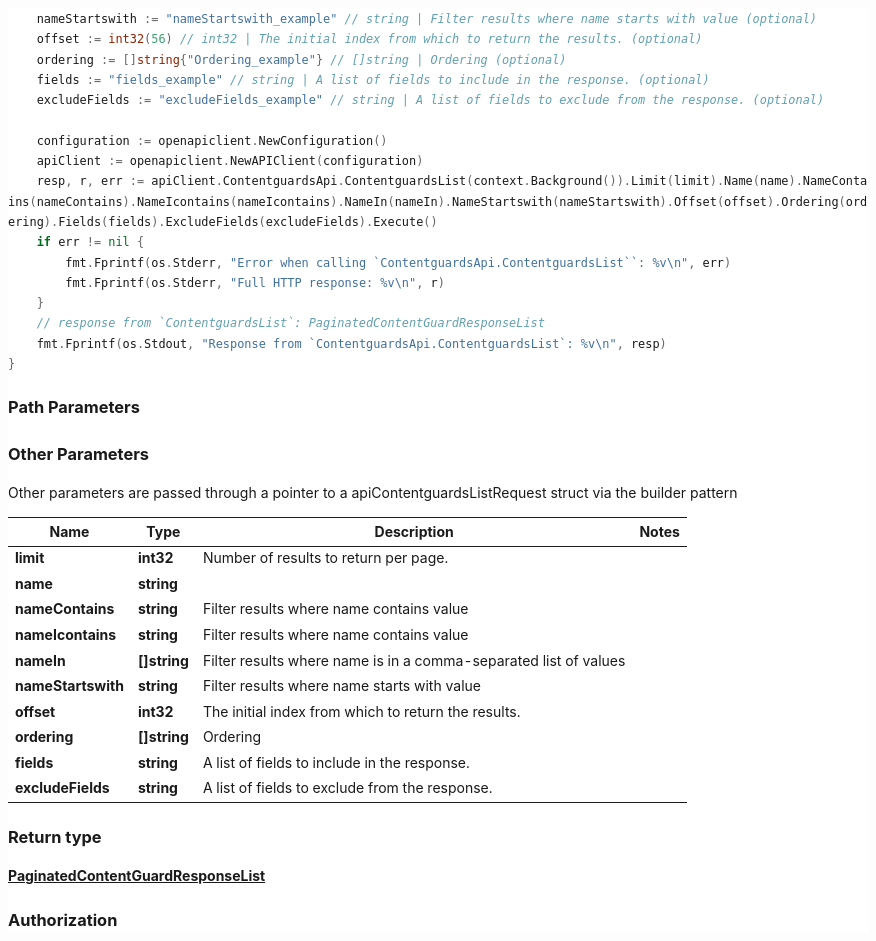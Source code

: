 ```go
    nameStartswith := "nameStartswith_example" // string | Filter results where name starts with value (optional)
    offset := int32(56) // int32 | The initial index from which to return the results. (optional)
    ordering := []string{"Ordering_example"} // []string | Ordering (optional)
    fields := "fields_example" // string | A list of fields to include in the response. (optional)
    excludeFields := "excludeFields_example" // string | A list of fields to exclude from the response. (optional)

    configuration := openapiclient.NewConfiguration()
    apiClient := openapiclient.NewAPIClient(configuration)
    resp, r, err := apiClient.ContentguardsApi.ContentguardsList(context.Background()).Limit(limit).Name(name).NameContains(nameContains).NameIcontains(nameIcontains).NameIn(nameIn).NameStartswith(nameStartswith).Offset(offset).Ordering(ordering).Fields(fields).ExcludeFields(excludeFields).Execute()
    if err != nil {
        fmt.Fprintf(os.Stderr, "Error when calling `ContentguardsApi.ContentguardsList``: %v\n", err)
        fmt.Fprintf(os.Stderr, "Full HTTP response: %v\n", r)
    }
    // response from `ContentguardsList`: PaginatedContentGuardResponseList
    fmt.Fprintf(os.Stdout, "Response from `ContentguardsApi.ContentguardsList`: %v\n", resp)
}
```

### Path Parameters



### Other Parameters

Other parameters are passed through a pointer to a apiContentguardsListRequest struct via the builder pattern


Name | Type | Description  | Notes
------------- | ------------- | ------------- | -------------
 **limit** | **int32** | Number of results to return per page. | 
 **name** | **string** |  | 
 **nameContains** | **string** | Filter results where name contains value | 
 **nameIcontains** | **string** | Filter results where name contains value | 
 **nameIn** | **[]string** | Filter results where name is in a comma-separated list of values | 
 **nameStartswith** | **string** | Filter results where name starts with value | 
 **offset** | **int32** | The initial index from which to return the results. | 
 **ordering** | **[]string** | Ordering | 
 **fields** | **string** | A list of fields to include in the response. | 
 **excludeFields** | **string** | A list of fields to exclude from the response. | 

### Return type

[**PaginatedContentGuardResponseList**](PaginatedContentGuardResponseList.md)

### Authorization
